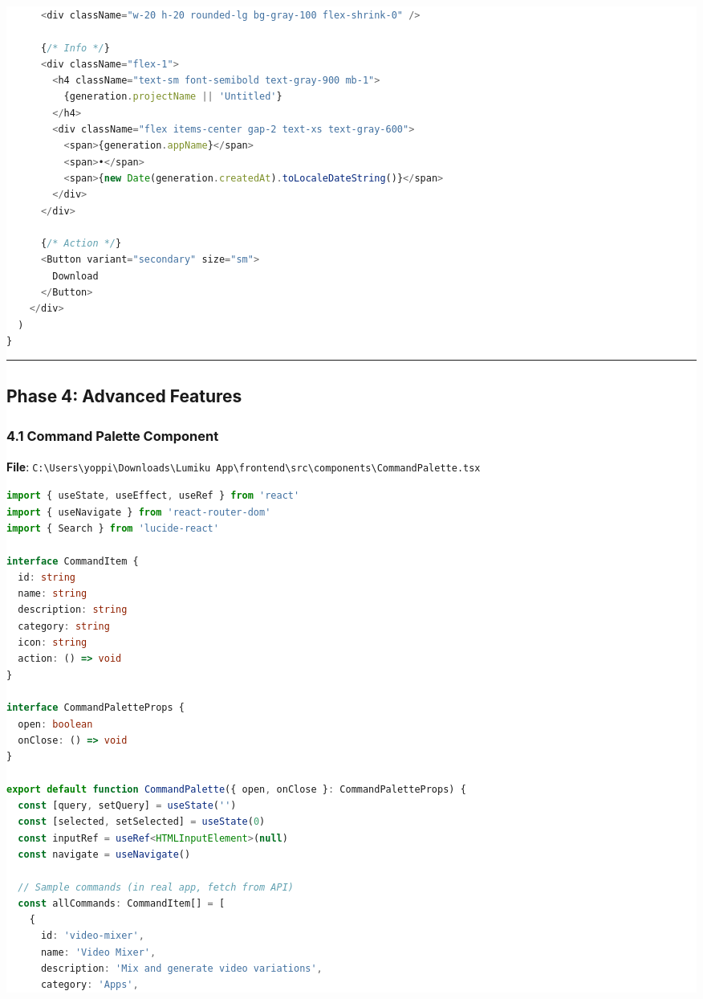 ```typescript
      <div className="w-20 h-20 rounded-lg bg-gray-100 flex-shrink-0" />

      {/* Info */}
      <div className="flex-1">
        <h4 className="text-sm font-semibold text-gray-900 mb-1">
          {generation.projectName || 'Untitled'}
        </h4>
        <div className="flex items-center gap-2 text-xs text-gray-600">
          <span>{generation.appName}</span>
          <span>•</span>
          <span>{new Date(generation.createdAt).toLocaleDateString()}</span>
        </div>
      </div>

      {/* Action */}
      <Button variant="secondary" size="sm">
        Download
      </Button>
    </div>
  )
}
```

---

## Phase 4: Advanced Features

### 4.1 Command Palette Component

**File**: `C:\Users\yoppi\Downloads\Lumiku App\frontend\src\components\CommandPalette.tsx`

```typescript
import { useState, useEffect, useRef } from 'react'
import { useNavigate } from 'react-router-dom'
import { Search } from 'lucide-react'

interface CommandItem {
  id: string
  name: string
  description: string
  category: string
  icon: string
  action: () => void
}

interface CommandPaletteProps {
  open: boolean
  onClose: () => void
}

export default function CommandPalette({ open, onClose }: CommandPaletteProps) {
  const [query, setQuery] = useState('')
  const [selected, setSelected] = useState(0)
  const inputRef = useRef<HTMLInputElement>(null)
  const navigate = useNavigate()

  // Sample commands (in real app, fetch from API)
  const allCommands: CommandItem[] = [
    {
      id: 'video-mixer',
      name: 'Video Mixer',
      description: 'Mix and generate video variations',
      category: 'Apps',
```
